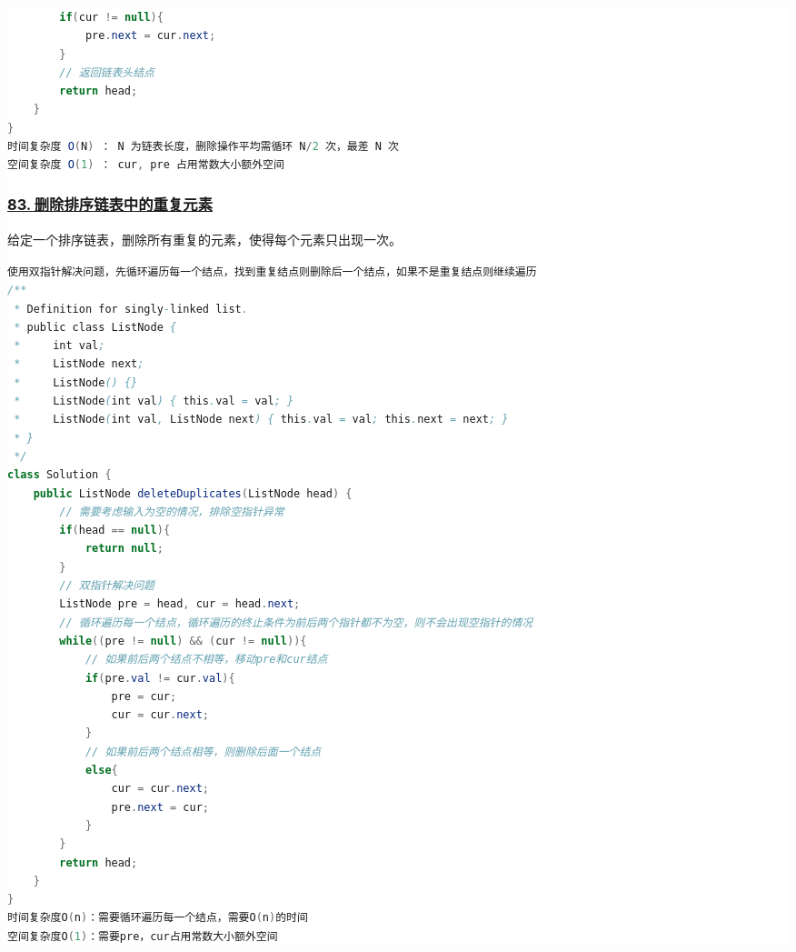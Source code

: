 ```java
        if(cur != null){
            pre.next = cur.next;
        }
        // 返回链表头结点
        return head;
    }
}
时间复杂度 O(N) ： N 为链表长度，删除操作平均需循环 N/2 次，最差 N 次
空间复杂度 O(1) ： cur, pre 占用常数大小额外空间
```

### [83. 删除排序链表中的重复元素](https://leetcode-cn.com/problems/remove-duplicates-from-sorted-list/)

给定一个排序链表，删除所有重复的元素，使得每个元素只出现一次。

```java
使用双指针解决问题，先循环遍历每一个结点，找到重复结点则删除后一个结点，如果不是重复结点则继续遍历
/**
 * Definition for singly-linked list.
 * public class ListNode {
 *     int val;
 *     ListNode next;
 *     ListNode() {}
 *     ListNode(int val) { this.val = val; }
 *     ListNode(int val, ListNode next) { this.val = val; this.next = next; }
 * }
 */
class Solution {
    public ListNode deleteDuplicates(ListNode head) {
        // 需要考虑输入为空的情况，排除空指针异常
        if(head == null){
            return null;
        }
        // 双指针解决问题
        ListNode pre = head, cur = head.next;
        // 循环遍历每一个结点，循环遍历的终止条件为前后两个指针都不为空，则不会出现空指针的情况
        while((pre != null) && (cur != null)){
            // 如果前后两个结点不相等，移动pre和cur结点
            if(pre.val != cur.val){
                pre = cur;
                cur = cur.next;
            }
            // 如果前后两个结点相等，则删除后面一个结点
            else{
                cur = cur.next;
                pre.next = cur;
            }
        }
        return head;
    }
}
时间复杂度O(n)：需要循环遍历每一个结点，需要O(n)的时间
空间复杂度O(1)：需要pre，cur占用常数大小额外空间
```
